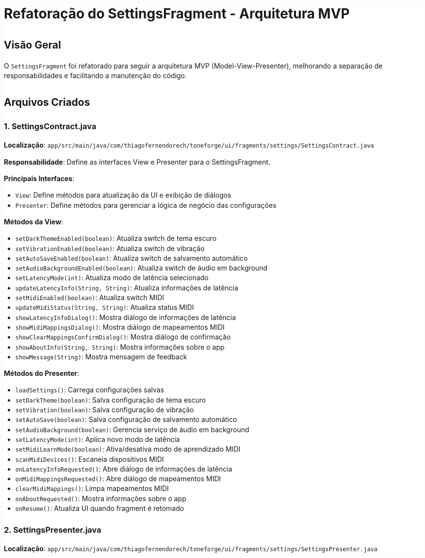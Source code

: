 # Refatoração do SettingsFragment - Arquitetura MVP

## Visão Geral

O `SettingsFragment` foi refatorado para seguir a arquitetura MVP (Model-View-Presenter), melhorando a separação de responsabilidades e facilitando a manutenção do código.

## Arquivos Criados

### 1. SettingsContract.java
**Localização**: `app/src/main/java/com/thiagofernendorech/toneforge/ui/fragments/settings/SettingsContract.java`

**Responsabilidade**: Define as interfaces View e Presenter para o SettingsFragment.

**Principais Interfaces**:
- `View`: Define métodos para atualização da UI e exibição de diálogos
- `Presenter`: Define métodos para gerenciar a lógica de negócio das configurações

**Métodos da View**:
- `setDarkThemeEnabled(boolean)`: Atualiza switch de tema escuro
- `setVibrationEnabled(boolean)`: Atualiza switch de vibração
- `setAutoSaveEnabled(boolean)`: Atualiza switch de salvamento automático
- `setAudioBackgroundEnabled(boolean)`: Atualiza switch de áudio em background
- `setLatencyMode(int)`: Atualiza modo de latência selecionado
- `updateLatencyInfo(String, String)`: Atualiza informações de latência
- `setMidiEnabled(boolean)`: Atualiza switch MIDI
- `updateMidiStatus(String, String)`: Atualiza status MIDI
- `showLatencyInfoDialog()`: Mostra diálogo de informações de latência
- `showMidiMappingsDialog()`: Mostra diálogo de mapeamentos MIDI
- `showClearMappingsConfirmDialog()`: Mostra diálogo de confirmação
- `showAboutInfo(String, String)`: Mostra informações sobre o app
- `showMessage(String)`: Mostra mensagem de feedback

**Métodos do Presenter**:
- `loadSettings()`: Carrega configurações salvas
- `setDarkTheme(boolean)`: Salva configuração de tema escuro
- `setVibration(boolean)`: Salva configuração de vibração
- `setAutoSave(boolean)`: Salva configuração de salvamento automático
- `setAudioBackground(boolean)`: Gerencia serviço de áudio em background
- `setLatencyMode(int)`: Aplica novo modo de latência
- `setMidiLearnMode(boolean)`: Ativa/desativa modo de aprendizado MIDI
- `scanMidiDevices()`: Escaneia dispositivos MIDI
- `onLatencyInfoRequested()`: Abre diálogo de informações de latência
- `onMidiMappingsRequested()`: Abre diálogo de mapeamentos MIDI
- `clearMidiMappings()`: Limpa mapeamentos MIDI
- `onAboutRequested()`: Mostra informações sobre o app
- `onResume()`: Atualiza UI quando fragment é retomado

### 2. SettingsPresenter.java
**Localização**: `app/src/main/java/com/thiagofernendorech/toneforge/ui/fragments/settings/SettingsPresenter.java`
